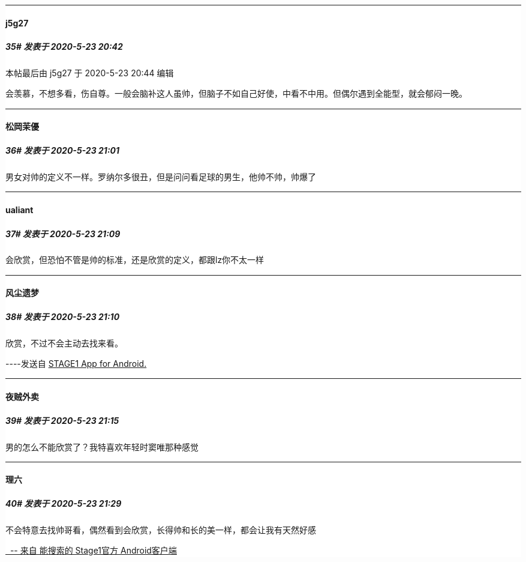 
-----

####  j5g27  
##### 35#       发表于 2020-5-23 20:42


 本帖最后由 j5g27 于 2020-5-23 20:44 编辑 

会羡慕，不想多看，伤自尊。一般会脑补这人虽帅，但脑子不如自己好使，中看不中用。但偶尔遇到全能型，就会郁闷一晚。


-----

####  松岡茉優  
##### 36#       发表于 2020-5-23 21:01


男女对帅的定义不一样。罗纳尔多很丑，但是问问看足球的男生，他帅不帅，帅爆了


-----

####  ualiant  
##### 37#       发表于 2020-5-23 21:09


会欣赏，但恐怕不管是帅的标准，还是欣赏的定义，都跟lz你不太一样


-----

####  风尘遗梦  
##### 38#       发表于 2020-5-23 21:10


欣赏，不过不会主动去找来看。


----发送自 [STAGE1 App for Android.](http://stage1.5j4m.com/?1.33)


-----

####  夜贼外卖  
##### 39#       发表于 2020-5-23 21:15


男的怎么不能欣赏了？我特喜欢年轻时窦唯那种感觉


-----

####  理六  
##### 40#       发表于 2020-5-23 21:29


不会特意去找帅哥看，偶然看到会欣赏，长得帅和长的美一样，都会让我有天然好感

[  -- 来自 能搜索的 Stage1官方 Android客户端](https://www.coolapk.com/apk/140634)
